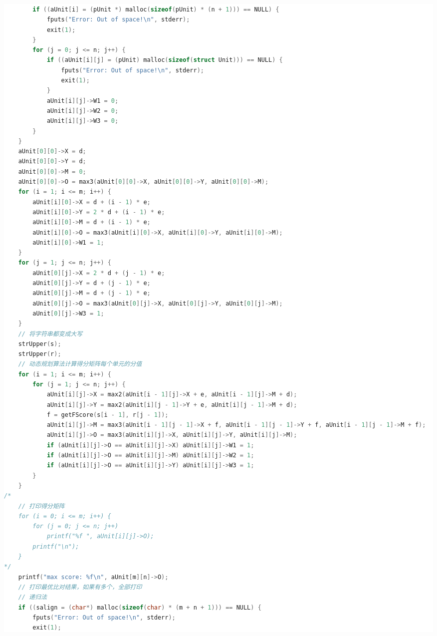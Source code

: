 ```c
        if ((aUnit[i] = (pUnit *) malloc(sizeof(pUnit) * (n + 1))) == NULL) {
            fputs("Error: Out of space!\n", stderr);
            exit(1);     
        }
        for (j = 0; j <= n; j++) {
            if ((aUnit[i][j] = (pUnit) malloc(sizeof(struct Unit))) == NULL) {
                fputs("Error: Out of space!\n", stderr);
                exit(1);     
            }
            aUnit[i][j]->W1 = 0;
            aUnit[i][j]->W2 = 0;
            aUnit[i][j]->W3 = 0;
        }
    }
    aUnit[0][0]->X = d;
    aUnit[0][0]->Y = d;
    aUnit[0][0]->M = 0;
    aUnit[0][0]->O = max3(aUnit[0][0]->X, aUnit[0][0]->Y, aUnit[0][0]->M);
    for (i = 1; i <= m; i++) {
        aUnit[i][0]->X = d + (i - 1) * e;
        aUnit[i][0]->Y = 2 * d + (i - 1) * e;
        aUnit[i][0]->M = d + (i - 1) * e;
        aUnit[i][0]->O = max3(aUnit[i][0]->X, aUnit[i][0]->Y, aUnit[i][0]->M);
        aUnit[i][0]->W1 = 1;
    }
    for (j = 1; j <= n; j++) {
        aUnit[0][j]->X = 2 * d + (j - 1) * e;
        aUnit[0][j]->Y = d + (j - 1) * e;
        aUnit[0][j]->M = d + (j - 1) * e;
        aUnit[0][j]->O = max3(aUnit[0][j]->X, aUnit[0][j]->Y, aUnit[0][j]->M);
        aUnit[0][j]->W3 = 1;
    }
    // 将字符串都变成大写
    strUpper(s);
    strUpper(r);
    // 动态规划算法计算得分矩阵每个单元的分值
    for (i = 1; i <= m; i++) {
        for (j = 1; j <= n; j++) {
            aUnit[i][j]->X = max2(aUnit[i - 1][j]->X + e, aUnit[i - 1][j]->M + d);
            aUnit[i][j]->Y = max2(aUnit[i][j - 1]->Y + e, aUnit[i][j - 1]->M + d);
            f = getFScore(s[i - 1], r[j - 1]);
            aUnit[i][j]->M = max3(aUnit[i - 1][j - 1]->X + f, aUnit[i - 1][j - 1]->Y + f, aUnit[i - 1][j - 1]->M + f);
            aUnit[i][j]->O = max3(aUnit[i][j]->X, aUnit[i][j]->Y, aUnit[i][j]->M);
            if (aUnit[i][j]->O == aUnit[i][j]->X) aUnit[i][j]->W1 = 1;
            if (aUnit[i][j]->O == aUnit[i][j]->M) aUnit[i][j]->W2 = 1;
            if (aUnit[i][j]->O == aUnit[i][j]->Y) aUnit[i][j]->W3 = 1;
        }
    }
/*
    // 打印得分矩阵
    for (i = 0; i <= m; i++) {
        for (j = 0; j <= n; j++)
            printf("%f ", aUnit[i][j]->O);
        printf("\n");
    }
*/
    printf("max score: %f\n", aUnit[m][n]->O);
    // 打印最优比对结果，如果有多个，全部打印
    // 递归法
    if ((salign = (char*) malloc(sizeof(char) * (m + n + 1))) == NULL) {
        fputs("Error: Out of space!\n", stderr);
        exit(1);
```